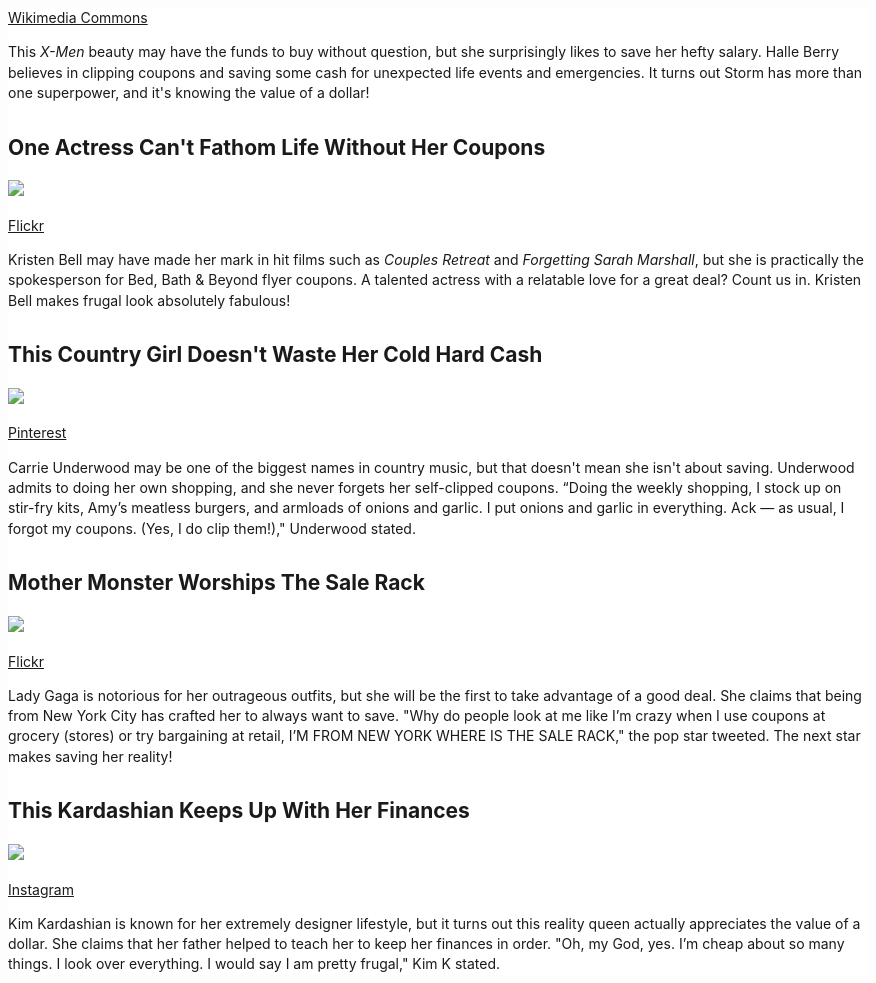 [Wikimedia Commons](https://commons.wikimedia.org/wiki/File:Halle_Berry_10.jpg)

This _X-Men_ beauty may have the funds to buy without question, but she surprisingly likes to save her hefty salary. Halle Berry believes in clipping coupons and saving some cash for unexpected life events and emergencies. It turns out Storm has more than one superpower, and it's knowing the value of a dollar!

## One Actress Can't Fathom Life Without Her Coupons

![](https://simplyaddicted.com/wp-content/uploads/2017/06/004-one-actress-can-t-fathom-life-without-he-2654999-1.jpg)

[Flickr](https://c1.staticflickr.com/4/3595/3583644538_1082f99c91_b.jpg)

Kristen Bell may have made her mark in hit films such as _Couples Retreat_ and _Forgetting Sarah Marshall_, but she is practically the spokesperson for Bed, Bath & Beyond flyer coupons. A talented actress with a relatable love for a great deal? Count us in. Kristen Bell makes frugal look absolutely fabulous!

## This Country Girl Doesn't Waste Her Cold Hard Cash

![](https://simplyaddicted.com/wp-content/uploads/2017/06/005-this-country-girl-doesn-t-waste-her-cold-2654130-1.jpg)

[Pinterest](https://s-media-cache-ak0.pinimg.com/736x/fe/39/fa/fe39fa57e575211232d739330a7e9bc8.jpg)

Carrie Underwood may be one of the biggest names in country music, but that doesn't mean she isn't about saving. Underwood admits to doing her own shopping, and she never forgets her self-clipped coupons. “Doing the weekly shopping, I stock up on stir-fry kits, Amy’s meatless burgers, and armloads of onions and garlic. I put onions and garlic in everything. Ack — as usual, I forgot my coupons. (Yes, I do clip them!)," Underwood stated.

## Mother Monster Worships The Sale Rack

![](https://simplyaddicted.com/wp-content/uploads/2017/06/006-mother-monster-worships-the-sale-rack-2654560-1.jpg)

[Flickr](https://c1.staticflickr.com/3/2442/3610933473_2357384481.jpg)

Lady Gaga is notorious for her outrageous outfits, but she will be the first to take advantage of a good deal. She claims that being from New York City has crafted her to always want to save. "Why do people look at me like I’m crazy when I use coupons at grocery (stores) or try bargaining at retail, I’M FROM NEW YORK WHERE IS THE SALE RACK," the pop star tweeted. The next star makes saving her reality!

## This Kardashian Keeps Up With Her Finances

![](https://simplyaddicted.com/wp-content/uploads/2017/06/007-this-kardashian-keeps-up-with-her-financ-2654262-1.jpg)

[Instagram](https://www.instagram.com/kimkardashian/?hl=en)

Kim Kardashian is known for her extremely designer lifestyle, but it turns out this reality queen actually appreciates the value of a dollar. She claims that her father helped to teach her to keep her finances in order. "Oh, my God, yes. I’m cheap about so many things. I look over everything. I would say I am pretty frugal," Kim K stated.
